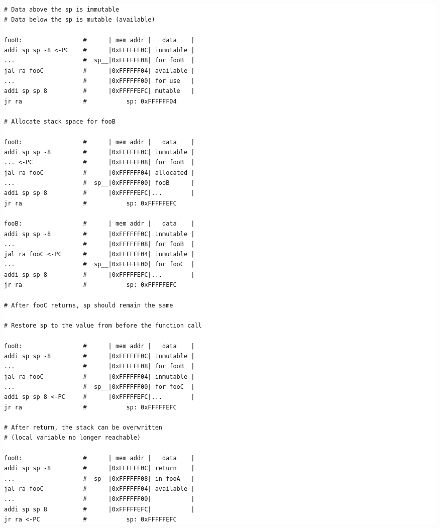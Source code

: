 ```
# Data above the sp is immutable
# Data below the sp is mutable (available)

fooB:                 #      | mem addr |   data    |
addi sp sp -8 <-PC    #      |0xFFFFFF0C| inmutable |
...                   #  sp__|0xFFFFFF08| for fooB  |
jal ra fooC           #      |0xFFFFFF04| available |
...                   #      |0xFFFFFF00| for use   |
addi sp sp 8          #      |0xFFFFFEFC| mutable   |
jr ra                 #           sp: 0xFFFFFF04

# Allocate stack space for fooB

fooB:                 #      | mem addr |   data    |
addi sp sp -8         #      |0xFFFFFF0C| inmutable |
... <-PC              #      |0xFFFFFF08| for fooB  |
jal ra fooC           #      |0xFFFFFF04| allocated |
...                   #  sp__|0xFFFFFF00| fooB      |
addi sp sp 8          #      |0xFFFFFEFC|...        |
jr ra                 #           sp: 0xFFFFFEFC

fooB:                 #      | mem addr |   data    |
addi sp sp -8         #      |0xFFFFFF0C| inmutable |
...                   #      |0xFFFFFF08| for fooB  |
jal ra fooC <-PC      #      |0xFFFFFF04| inmutable |
...                   #  sp__|0xFFFFFF00| for fooC  |
addi sp sp 8          #      |0xFFFFFEFC|...        |
jr ra                 #           sp: 0xFFFFFEFC

# After fooC returns, sp should remain the same

# Restore sp to the value from before the function call

fooB:                 #      | mem addr |   data    |
addi sp sp -8         #      |0xFFFFFF0C| inmutable |
...                   #      |0xFFFFFF08| for fooB  |
jal ra fooC           #      |0xFFFFFF04| inmutable |
...                   #  sp__|0xFFFFFF00| for fooC  |
addi sp sp 8 <-PC     #      |0xFFFFFEFC|...        |
jr ra                 #           sp: 0xFFFFFEFC

# After return, the stack can be overwritten
# (local variable no longer reachable)

fooB:                 #      | mem addr |   data    |
addi sp sp -8         #      |0xFFFFFF0C| return    |
...                   #  sp__|0xFFFFFF08| in fooA   |
jal ra fooC           #      |0xFFFFFF04| available |
...                   #      |0xFFFFFF00|           |
addi sp sp 8          #      |0xFFFFFEFC|           |
jr ra <-PC            #           sp: 0xFFFFFEFC
```
